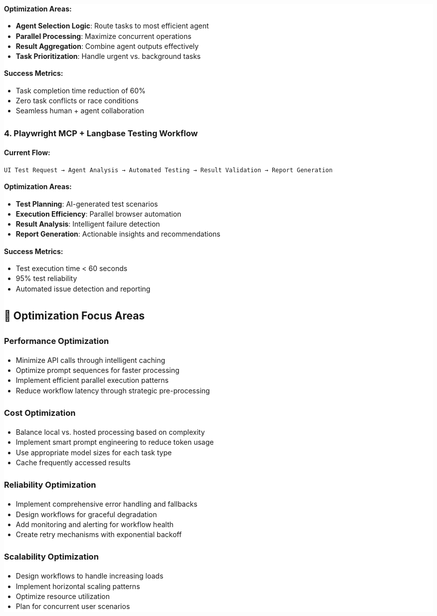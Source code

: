 **Optimization Areas:**
- **Agent Selection Logic**: Route tasks to most efficient agent
- **Parallel Processing**: Maximize concurrent operations
- **Result Aggregation**: Combine agent outputs effectively
- **Task Prioritization**: Handle urgent vs. background tasks

**Success Metrics:**
- Task completion time reduction of 60%
- Zero task conflicts or race conditions
- Seamless human + agent collaboration

### **4. Playwright MCP + Langbase Testing Workflow**

**Current Flow:**
```
UI Test Request → Agent Analysis → Automated Testing → Result Validation → Report Generation
```

**Optimization Areas:**
- **Test Planning**: AI-generated test scenarios
- **Execution Efficiency**: Parallel browser automation
- **Result Analysis**: Intelligent failure detection
- **Report Generation**: Actionable insights and recommendations

**Success Metrics:**
- Test execution time < 60 seconds
- 95% test reliability
- Automated issue detection and reporting

## 🔧 **Optimization Focus Areas**

### **Performance Optimization**
- Minimize API calls through intelligent caching
- Optimize prompt sequences for faster processing
- Implement efficient parallel execution patterns
- Reduce workflow latency through strategic pre-processing

### **Cost Optimization**
- Balance local vs. hosted processing based on complexity
- Implement smart prompt engineering to reduce token usage
- Use appropriate model sizes for each task type
- Cache frequently accessed results

### **Reliability Optimization**
- Implement comprehensive error handling and fallbacks
- Design workflows for graceful degradation
- Add monitoring and alerting for workflow health
- Create retry mechanisms with exponential backoff

### **Scalability Optimization**
- Design workflows to handle increasing loads
- Implement horizontal scaling patterns
- Optimize resource utilization
- Plan for concurrent user scenarios
